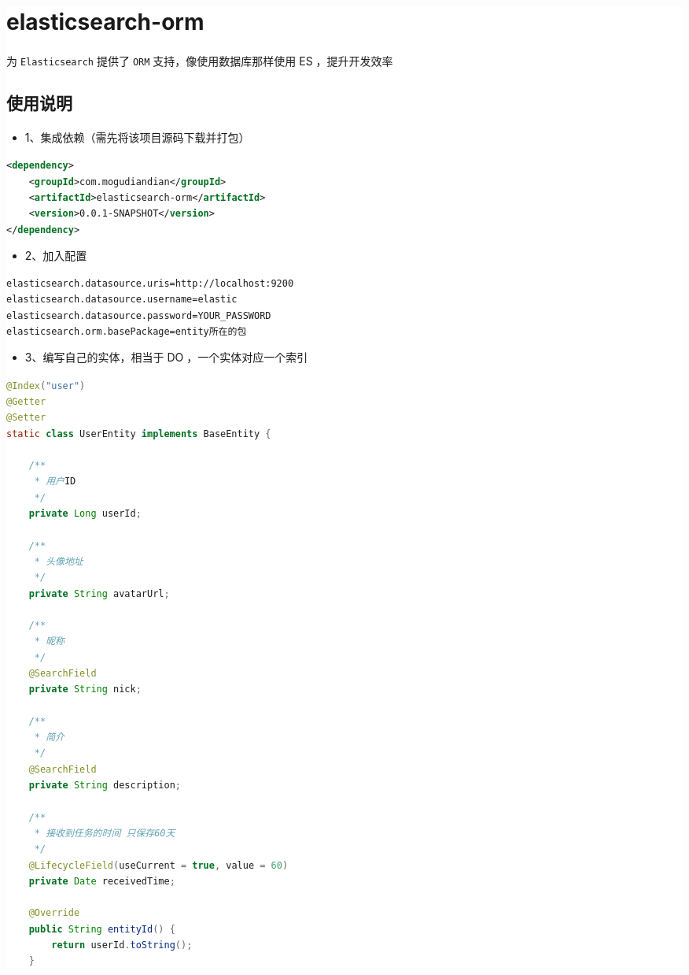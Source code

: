 # elasticsearch-orm

为 `Elasticsearch` 提供了 `ORM` 支持，像使用数据库那样使用 ES ，提升开发效率

## 使用说明

- 1、集成依赖（需先将该项目源码下载并打包）

```xml
<dependency>
    <groupId>com.mogudiandian</groupId>
    <artifactId>elasticsearch-orm</artifactId>
    <version>0.0.1-SNAPSHOT</version>
</dependency>
```

- 2、加入配置

```properties
elasticsearch.datasource.uris=http://localhost:9200
elasticsearch.datasource.username=elastic
elasticsearch.datasource.password=YOUR_PASSWORD
elasticsearch.orm.basePackage=entity所在的包
```

- 3、编写自己的实体，相当于 DO ，一个实体对应一个索引

```java
@Index("user")
@Getter
@Setter
static class UserEntity implements BaseEntity {

    /**
     * 用户ID
     */
    private Long userId;

    /**
     * 头像地址
     */
    private String avatarUrl;

    /**
     * 昵称
     */
    @SearchField
    private String nick;

    /**
     * 简介
     */
    @SearchField
    private String description;

    /**
     * 接收到任务的时间 只保存60天
     */
    @LifecycleField(useCurrent = true, value = 60)
    private Date receivedTime;

    @Override
    public String entityId() {
        return userId.toString();
    }
```